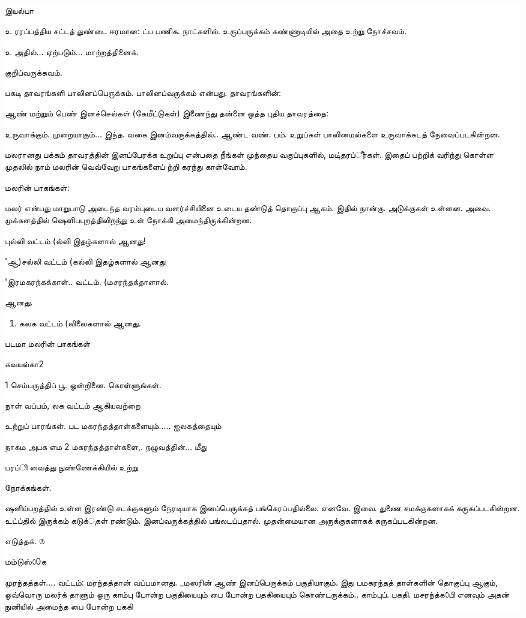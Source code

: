 இயல்பா

உ ரரப்பத்திய சட்டத்‌ துண்டை ஈரமான: ட்ப பணிக. நாட்களில்‌. உருப்பருக்கம்‌ கண்ணாடியில்‌ அதை உற்று நோச்சவம்‌.

உ அதில்‌... ஏற்படும்‌... மாற்றத்தினைக்‌.

குறிப்வருக்கவம்‌.

பகடி தாவரங்களி பாலினப்பெருக்கம்‌. பாலினப்வருக்கம்‌ என்பது. தாவரங்களின்‌:

ஆண்‌ மற்றும்‌ பெண்‌ இனச்செல்கள்‌ (கேமீட்டுகள்‌) இணைந்து தன்னை ஒத்த புதிய தாவரத்தை:

உருவாக்கும்‌. முறையாகும்‌... இந்த. வகை இனம்வருக்கத்தில்‌.. ஆண்ட வண்‌. பம்‌. உறுப்கள்‌ பாலினமல்களை உருவாக்கடத்‌ நேவைப்படகின்றன.

மலரானது பக்கம்‌ தாவரத்தின்‌ இனப்பேரக்க உறுப்பு என்பதை நீங்கள்‌ முந்தைய வகுப்புகளில்‌, மடி்தரப்ீர்கள்‌. இதைப்‌ பற்றிக்‌ வரிந்து கொள்ள முதலில்‌ நாம்‌ மலரின்‌ வெவ்வேறு பாகங்களைப் ற்றி கரந்து காள்வோம்‌.

மலரின்‌ பாகங்கள்‌:

மலர்‌ என்பது மாறுபாடு அடைந்த வரம்புடைய வளர்ச்சியினை உடைய தண்டுத்‌ தொகுப்பு ஆகம்‌. இதில்‌ நான்கு. அடுக்குகள்‌ உள்ளன. அவை. முக்களத்தில்‌ ஷெளிபபுறத்திலிறந்து உள்‌ நோக்கி அமைந்திருக்கின்றன.

புல்லி வட்டம்‌ (ல்லி இதழ்களால்‌ ஆனது!

'ஆ)சல்லி வட்டம்‌ (கல்லி இதழ்களால்‌ ஆனது

'இரமகரந்கக்காள்‌.. வட்டம்‌. (மசரந்தக்தாளால்‌.

ஆனது.

1.  கலக வட்டம்‌ (லிலைகளால்‌ ஆனது.

படமா மலரின்‌ பாகங்கள்‌

கவயல்கா2

1 செம்பருத்திப்‌ பூ. ஒன்றினை. கொள்ளுங்கள்‌.

நாள்‌ வப்பம்‌, லக வட்டம்‌ ஆகியவற்றை

உற்றுப்‌ பாரங்கள்‌. பட மகரந்தத்தாள்களையும்‌..... ஐலகத்தையும்‌

நாகம அபக எம 2 மகரந்தத்தாள்களை,. நழுவத்தின்‌... மீது

பரப்ி வைத்து நுண்ணேக்கியில்‌ உற்று

நோக்கங்கள்‌.

ஷளிய்பறத்தில்‌ உள்ள இரண்டு சடக்குகளும்‌ நேரடியாக இனப்பெருக்கத்‌ பங்கெரப்பதில்லை. எனவே. இவை. துணை சமக்குகளாகக்‌ கருகப்படகின்றன. உட்ப்தில்‌ இருக்கம்‌ கடுக்ுகள்‌ ரண்டும்‌. இனப்வருக்கத்தில்‌ பங்லடப்பதால்‌. முதன்மையான அருக்குகளாகக்‌ கருகப்படகின்றன.

எடுத்தக்‌.
௫

மம்டுஸ்௦0க

முரந்தத்தள்‌.... வட்டம்‌: மரந்தத்தான்‌ வப்பமானது. \_மஸரின்‌ ஆண்‌ இனப்பெருக்கம்‌ பகுதியாகும்‌. இது பமகரந்தத்‌ தாள்களின்‌ தொகுப்பு ஆகும்‌, ஒவ்வொரு மலர்க்‌ தாளும்‌ ஒரு காம்பு போன்ற பகுதியையும்‌ பை போன்ற பதகியையும்‌ கொண்டருக்கம்‌.. காம்புப்‌. பகதி. மசரந்த்க௦்பி எனவும்‌ அதன்‌ நுனியில்‌ அமைந்த பை போன்ற பககி

